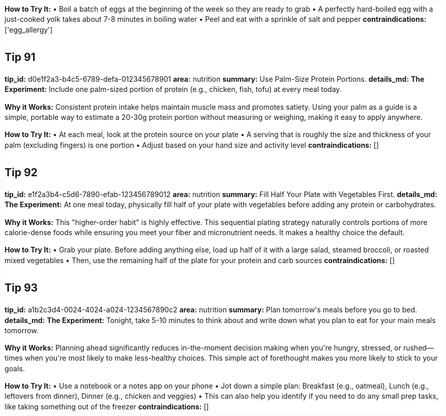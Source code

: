 **How to Try It:**
• Boil a batch of eggs at the beginning of the week so they are ready to grab
• A perfectly hard-boiled egg with a just-cooked yolk takes about 7-8 minutes in boiling water
• Peel and eat with a sprinkle of salt and pepper
**contraindications:** ['egg_allergy']

## Tip 91
**tip_id:** d0e1f2a3-b4c5-6789-defa-012345678901
**area:** nutrition
**summary:** Use Palm-Size Protein Portions.
**details_md:** **The Experiment:** Include one palm-sized portion of protein (e.g., chicken, fish, tofu) at every meal today.

**Why it Works:** Consistent protein intake helps maintain muscle mass and promotes satiety. Using your palm as a guide is a simple, portable way to estimate a 20-30g protein portion without measuring or weighing, making it easy to apply anywhere.

**How to Try It:**
• At each meal, look at the protein source on your plate
• A serving that is roughly the size and thickness of your palm (excluding fingers) is one portion
• Adjust based on your hand size and activity level
**contraindications:** []

## Tip 92
**tip_id:** e1f2a3b4-c5d6-7890-efab-123456789012
**area:** nutrition
**summary:** Fill Half Your Plate with Vegetables First.
**details_md:** **The Experiment:** At one meal today, physically fill half of your plate with vegetables before adding any protein or carbohydrates.

**Why it Works:** This "higher-order habit" is highly effective. This sequential plating strategy naturally controls portions of more calorie-dense foods while ensuring you meet your fiber and micronutrient needs. It makes a healthy choice the default.

**How to Try It:**
• Grab your plate. Before adding anything else, load up half of it with a large salad, steamed broccoli, or roasted mixed vegetables
• Then, use the remaining half of the plate for your protein and carb sources
**contraindications:** []

## Tip 93
**tip_id:** a1b2c3d4-0024-4024-a024-1234567890c2
**area:** nutrition
**summary:** Plan tomorrow's meals before you go to bed.
**details_md:** **The Experiment:** Tonight, take 5-10 minutes to think about and write down what you plan to eat for your main meals tomorrow.

**Why it Works:** Planning ahead significantly reduces in-the-moment decision making when you're hungry, stressed, or rushed—times when you're most likely to make less-healthy choices. This simple act of forethought makes you more likely to stick to your goals.

**How to Try It:**
• Use a notebook or a notes app on your phone
• Jot down a simple plan: Breakfast (e.g., oatmeal), Lunch (e.g., leftovers from dinner), Dinner (e.g., chicken and veggies)
• This can also help you identify if you need to do any small prep tasks, like taking something out of the freezer
**contraindications:** []
